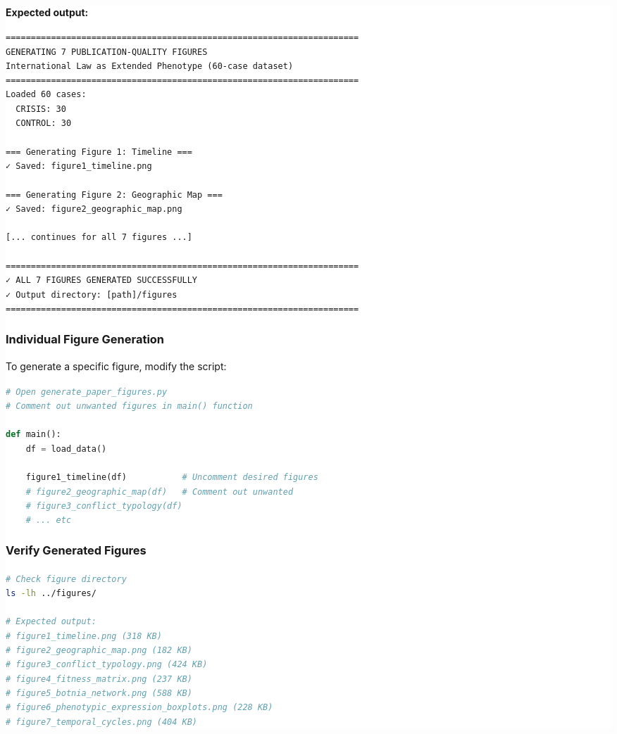 **Expected output:**
```
======================================================================
GENERATING 7 PUBLICATION-QUALITY FIGURES
International Law as Extended Phenotype (60-case dataset)
======================================================================
Loaded 60 cases:
  CRISIS: 30
  CONTROL: 30

=== Generating Figure 1: Timeline ===
✓ Saved: figure1_timeline.png

=== Generating Figure 2: Geographic Map ===
✓ Saved: figure2_geographic_map.png

[... continues for all 7 figures ...]

======================================================================
✓ ALL 7 FIGURES GENERATED SUCCESSFULLY
✓ Output directory: [path]/figures
======================================================================
```

### Individual Figure Generation

To generate a specific figure, modify the script:

```python
# Open generate_paper_figures.py
# Comment out unwanted figures in main() function

def main():
    df = load_data()
    
    figure1_timeline(df)           # Uncomment desired figures
    # figure2_geographic_map(df)   # Comment out unwanted
    # figure3_conflict_typology(df)
    # ... etc
```

### Verify Generated Figures

```bash
# Check figure directory
ls -lh ../figures/

# Expected output:
# figure1_timeline.png (318 KB)
# figure2_geographic_map.png (182 KB)
# figure3_conflict_typology.png (424 KB)
# figure4_fitness_matrix.png (237 KB)
# figure5_botnia_network.png (588 KB)
# figure6_phenotypic_expression_boxplots.png (228 KB)
# figure7_temporal_cycles.png (404 KB)
```

